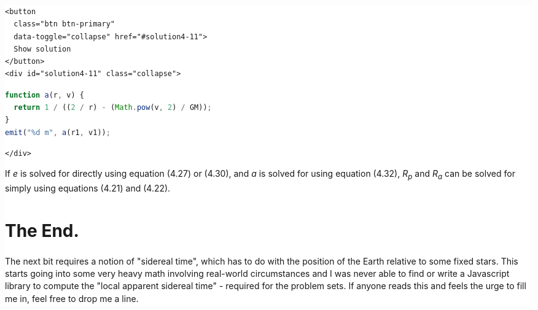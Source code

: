     <button
      class="btn btn-primary"
      data-toggle="collapse" href="#solution4-11">
      Show solution
    </button>
    <div id="solution4-11" class="collapse">
```javascript
function a(r, v) {
  return 1 / ((2 / r) - (Math.pow(v, 2) / GM));
}
emit("%d m", a(r1, v1));
```
    </div>
  </div>
</div>

If $e$ is solved for directly using equation (4.27) or (4.30), and $a$ is solved
for using equation (4.32), $R_p$ and $R_a$ can be solved for simply using
equations (4.21) and (4.22).

# The End.

The next bit requires a notion of "sidereal time", which has to do with the position of the Earth relative to some fixed stars. This starts going into some very heavy math involving real-world circumstances and I was never able to find or write a Javascript library to compute the "local apparent sidereal time" - required for the problem sets. If anyone reads this and feels the urge to fill me in, feel free to drop me a line.



<script src="/js/moment.min.js"></script>
<script src="/js/sidereal.js"></script>


